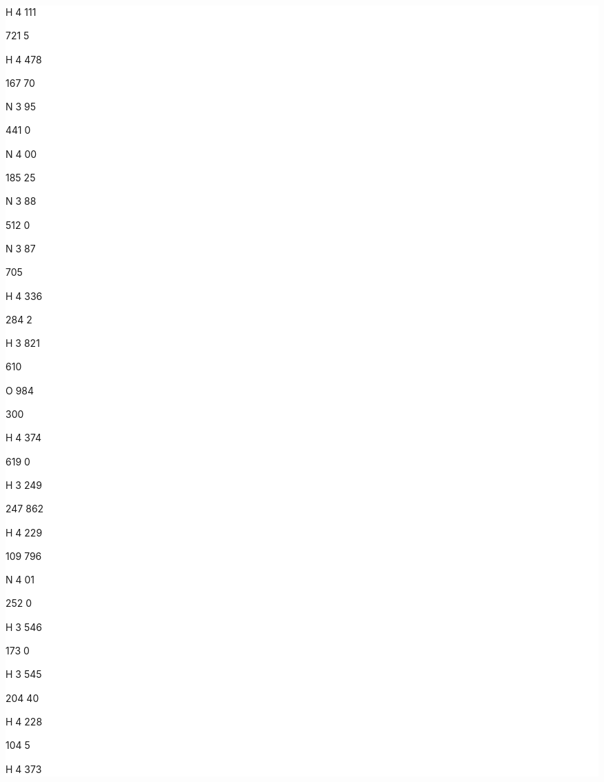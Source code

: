  H 4 111 

 721 5 

 H 4 478 

 167 70 

 N 3 95 

 441 0 

 N 4 00 

 185 25 

 N 3 88 

 512 0 

 N 3 87 

 705 

 H 4 336 

 284 2 

 H 3 821 

 610 

 O 984 

 300 

 H 4 374 

 619 0 

 H 3 249 

 247 862 

 H 4 229 

 109 796 

 N 4 01 

 252 0 

 H 3 546 

 173 0 

 H 3 545 

 204 40 

 H 4 228 

 104 5 

 H 4 373 

